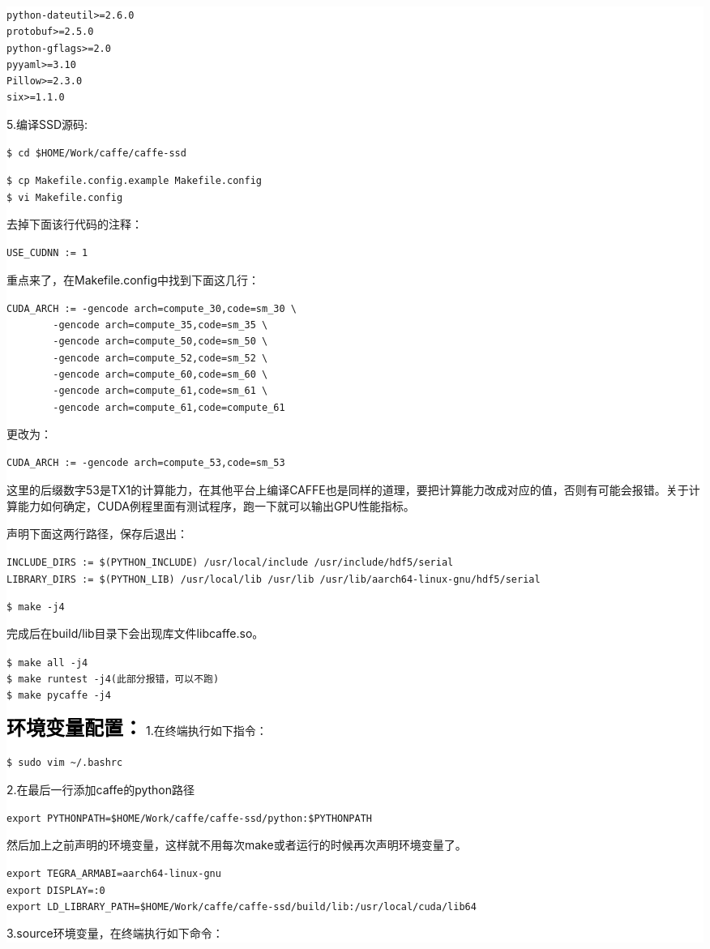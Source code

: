 ```
python-dateutil>=2.6.0
protobuf>=2.5.0
python-gflags>=2.0
pyyaml>=3.10
Pillow>=2.3.0
six>=1.1.0
```
5.编译SSD源码:

```
$ cd $HOME/Work/caffe/caffe-ssd
```

```
$ cp Makefile.config.example Makefile.config
$ vi Makefile.config
```

去掉下面该行代码的注释：
```
USE_CUDNN := 1
```
重点来了，在Makefile.config中找到下面这几行：
```
CUDA_ARCH := -gencode arch=compute_30,code=sm_30 \
        -gencode arch=compute_35,code=sm_35 \
        -gencode arch=compute_50,code=sm_50 \
        -gencode arch=compute_52,code=sm_52 \
        -gencode arch=compute_60,code=sm_60 \
        -gencode arch=compute_61,code=sm_61 \
        -gencode arch=compute_61,code=compute_61
```
更改为：
```
CUDA_ARCH := -gencode arch=compute_53,code=sm_53
```
这里的后缀数字53是TX1的计算能力，在其他平台上编译CAFFE也是同样的道理，要把计算能力改成对应的值，否则有可能会报错。关于计算能力如何确定，CUDA例程里面有测试程序，跑一下就可以输出GPU性能指标。

声明下面这两行路径，保存后退出：
```
INCLUDE_DIRS := $(PYTHON_INCLUDE) /usr/local/include /usr/include/hdf5/serial
LIBRARY_DIRS := $(PYTHON_LIB) /usr/local/lib /usr/lib /usr/lib/aarch64-linux-gnu/hdf5/serial
```
```
$ make -j4
```
完成后在build/lib目录下会出现库文件libcaffe.so。
```
$ make all -j4
$ make runtest -j4(此部分报错，可以不跑)
$ make pycaffe -j4
```

**<font color="black" size=5 face="仿宋">环境变量配置：</font>**
1.在终端执行如下指令：
```
$ sudo vim ~/.bashrc
```
2.在最后一行添加caffe的python路径
```
export PYTHONPATH=$HOME/Work/caffe/caffe-ssd/python:$PYTHONPATH
```
然后加上之前声明的环境变量，这样就不用每次make或者运行的时候再次声明环境变量了。
```
export TEGRA_ARMABI=aarch64-linux-gnu
export DISPLAY=:0
export LD_LIBRARY_PATH=$HOME/Work/caffe/caffe-ssd/build/lib:/usr/local/cuda/lib64
```
3.source环境变量，在终端执行如下命令：